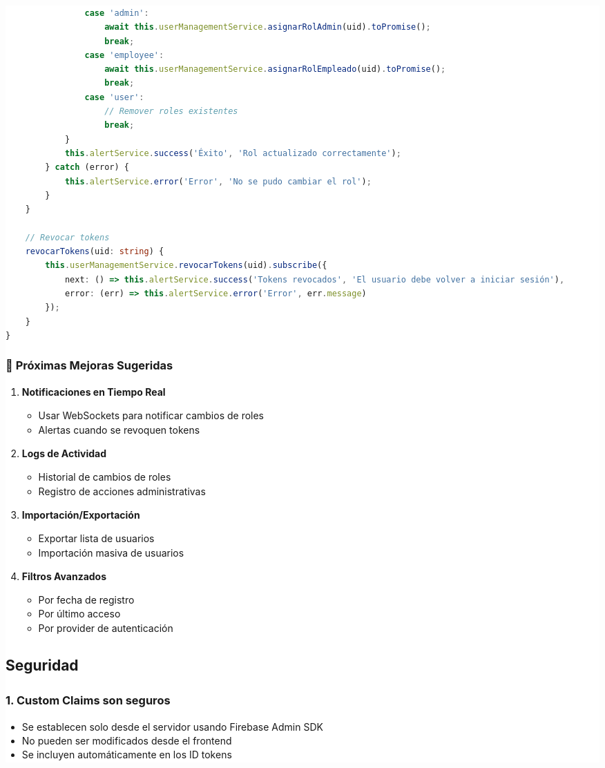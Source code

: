 ```typescript
                case 'admin':
                    await this.userManagementService.asignarRolAdmin(uid).toPromise();
                    break;
                case 'employee':
                    await this.userManagementService.asignarRolEmpleado(uid).toPromise();
                    break;
                case 'user':
                    // Remover roles existentes
                    break;
            }
            this.alertService.success('Éxito', 'Rol actualizado correctamente');
        } catch (error) {
            this.alertService.error('Error', 'No se pudo cambiar el rol');
        }
    }
    
    // Revocar tokens
    revocarTokens(uid: string) {
        this.userManagementService.revocarTokens(uid).subscribe({
            next: () => this.alertService.success('Tokens revocados', 'El usuario debe volver a iniciar sesión'),
            error: (err) => this.alertService.error('Error', err.message)
        });
    }
}
```

### 🚀 **Próximas Mejoras Sugeridas**

1. **Notificaciones en Tiempo Real**
   - Usar WebSockets para notificar cambios de roles
   - Alertas cuando se revoquen tokens

2. **Logs de Actividad**
   - Historial de cambios de roles
   - Registro de acciones administrativas

3. **Importación/Exportación**
   - Exportar lista de usuarios
   - Importación masiva de usuarios

4. **Filtros Avanzados**
   - Por fecha de registro
   - Por último acceso
   - Por provider de autenticación

## Seguridad

### 1. **Custom Claims son seguros**
- Se establecen solo desde el servidor usando Firebase Admin SDK
- No pueden ser modificados desde el frontend
- Se incluyen automáticamente en los ID tokens
